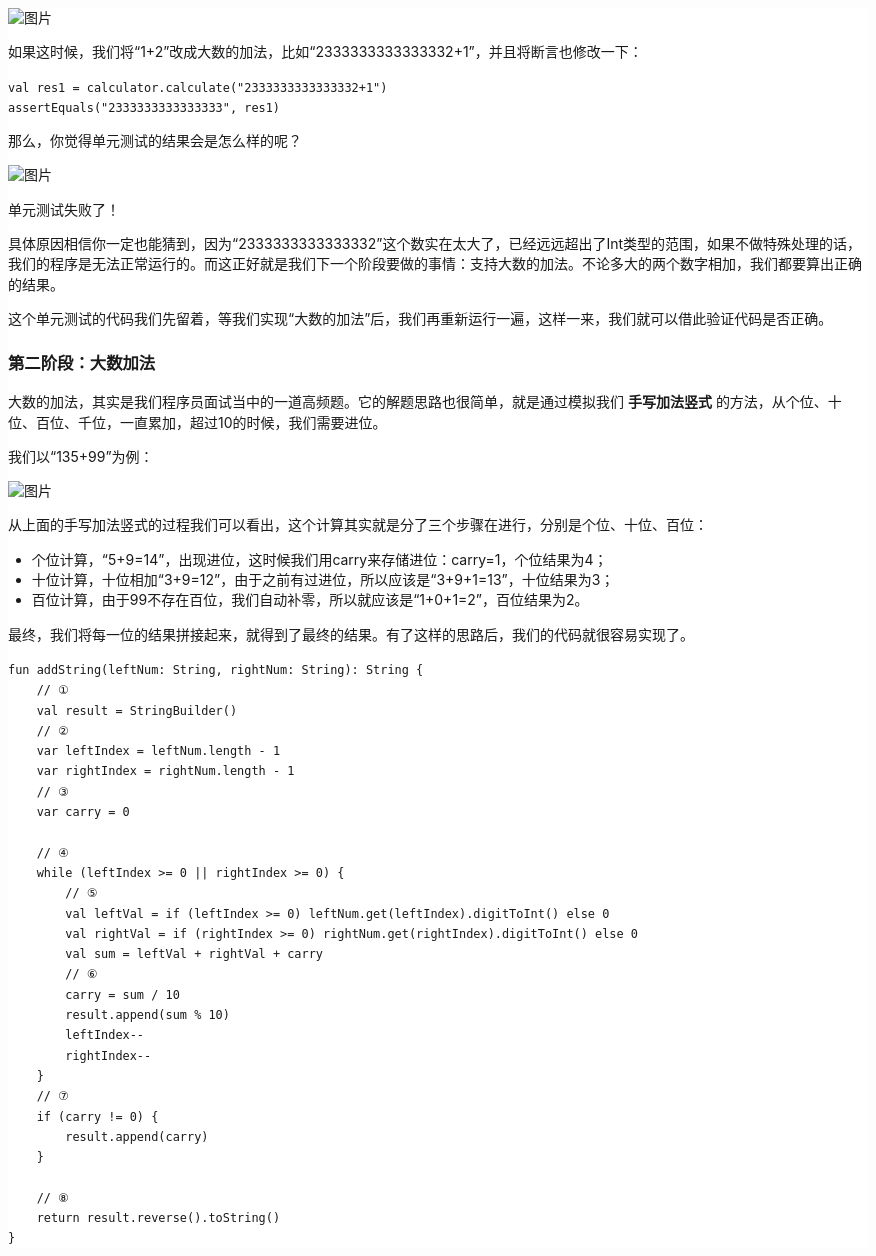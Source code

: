 ![图片](https://static001.geekbang.org/resource/image/b1/b1/b1c48ab4dd9c900bc3ee2e020da187b1.gif?wh=1348x960)

如果这时候，我们将“1+2”改成大数的加法，比如“2333333333333332+1”，并且将断言也修改一下：

```plain
val res1 = calculator.calculate("2333333333333332+1")
assertEquals("2333333333333333", res1)

```

那么，你觉得单元测试的结果会是怎么样的呢？

![图片](https://static001.geekbang.org/resource/image/b9/bc/b968fc9666cefc95545cd022e7a523bc.gif?wh=1348x960)

单元测试失败了！

具体原因相信你一定也能猜到，因为“2333333333333332”这个数实在太大了，已经远远超出了Int类型的范围，如果不做特殊处理的话，我们的程序是无法正常运行的。而这正好就是我们下一个阶段要做的事情：支持大数的加法。不论多大的两个数字相加，我们都要算出正确的结果。

这个单元测试的代码我们先留着，等我们实现“大数的加法”后，我们再重新运行一遍，这样一来，我们就可以借此验证代码是否正确。

### 第二阶段：大数加法

大数的加法，其实是我们程序员面试当中的一道高频题。它的解题思路也很简单，就是通过模拟我们 **手写加法竖式** 的方法，从个位、十位、百位、千位，一直累加，超过10的时候，我们需要进位。

我们以“135+99”为例：

![图片](https://static001.geekbang.org/resource/image/f7/83/f777d39dd91641f5fb0b58a43e9bfc83.gif?wh=405x434)

从上面的手写加法竖式的过程我们可以看出，这个计算其实就是分了三个步骤在进行，分别是个位、十位、百位：

- 个位计算，“5+9=14”，出现进位，这时候我们用carry来存储进位：carry=1，个位结果为4；
- 十位计算，十位相加“3+9=12”，由于之前有过进位，所以应该是“3+9+1=13”，十位结果为3；
- 百位计算，由于99不存在百位，我们自动补零，所以就应该是“1+0+1=2”，百位结果为2。

最终，我们将每一位的结果拼接起来，就得到了最终的结果。有了这样的思路后，我们的代码就很容易实现了。

```plain
fun addString(leftNum: String, rightNum: String): String {
    // ①
    val result = StringBuilder()
    // ②
    var leftIndex = leftNum.length - 1
    var rightIndex = rightNum.length - 1
    // ③
    var carry = 0

    // ④
    while (leftIndex >= 0 || rightIndex >= 0) {
        // ⑤
        val leftVal = if (leftIndex >= 0) leftNum.get(leftIndex).digitToInt() else 0
        val rightVal = if (rightIndex >= 0) rightNum.get(rightIndex).digitToInt() else 0
        val sum = leftVal + rightVal + carry
        // ⑥
        carry = sum / 10
        result.append(sum % 10)
        leftIndex--
        rightIndex--
    }
    // ⑦
    if (carry != 0) {
        result.append(carry)
    }

    // ⑧
    return result.reverse().toString()
}

```